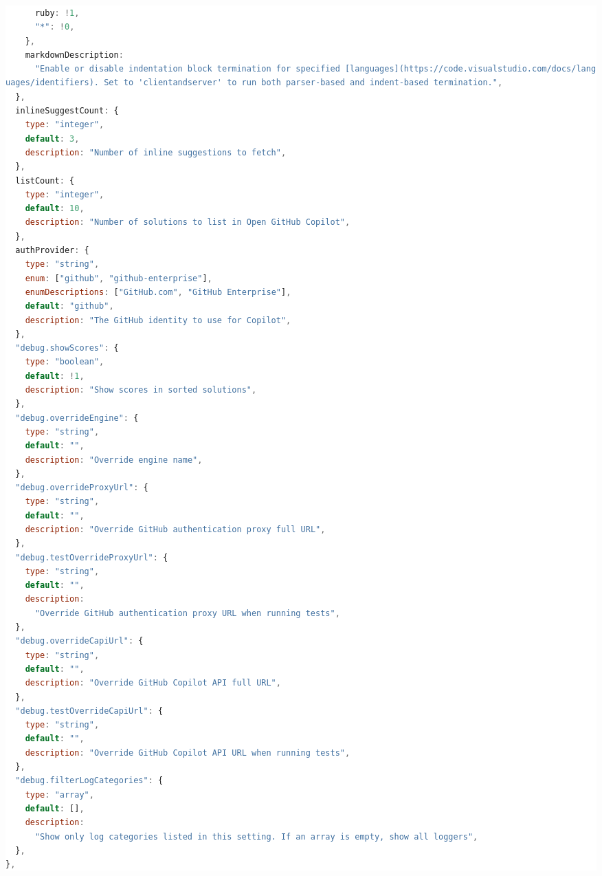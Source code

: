 ```jsx
      ruby: !1,
      "*": !0,
    },
    markdownDescription:
      "Enable or disable indentation block termination for specified [languages](https://code.visualstudio.com/docs/languages/identifiers). Set to 'clientandserver' to run both parser-based and indent-based termination.",
  },
  inlineSuggestCount: {
    type: "integer",
    default: 3,
    description: "Number of inline suggestions to fetch",
  },
  listCount: {
    type: "integer",
    default: 10,
    description: "Number of solutions to list in Open GitHub Copilot",
  },
  authProvider: {
    type: "string",
    enum: ["github", "github-enterprise"],
    enumDescriptions: ["GitHub.com", "GitHub Enterprise"],
    default: "github",
    description: "The GitHub identity to use for Copilot",
  },
  "debug.showScores": {
    type: "boolean",
    default: !1,
    description: "Show scores in sorted solutions",
  },
  "debug.overrideEngine": {
    type: "string",
    default: "",
    description: "Override engine name",
  },
  "debug.overrideProxyUrl": {
    type: "string",
    default: "",
    description: "Override GitHub authentication proxy full URL",
  },
  "debug.testOverrideProxyUrl": {
    type: "string",
    default: "",
    description:
      "Override GitHub authentication proxy URL when running tests",
  },
  "debug.overrideCapiUrl": {
    type: "string",
    default: "",
    description: "Override GitHub Copilot API full URL",
  },
  "debug.testOverrideCapiUrl": {
    type: "string",
    default: "",
    description: "Override GitHub Copilot API URL when running tests",
  },
  "debug.filterLogCategories": {
    type: "array",
    default: [],
    description:
      "Show only log categories listed in this setting. If an array is empty, show all loggers",
  },
},
```